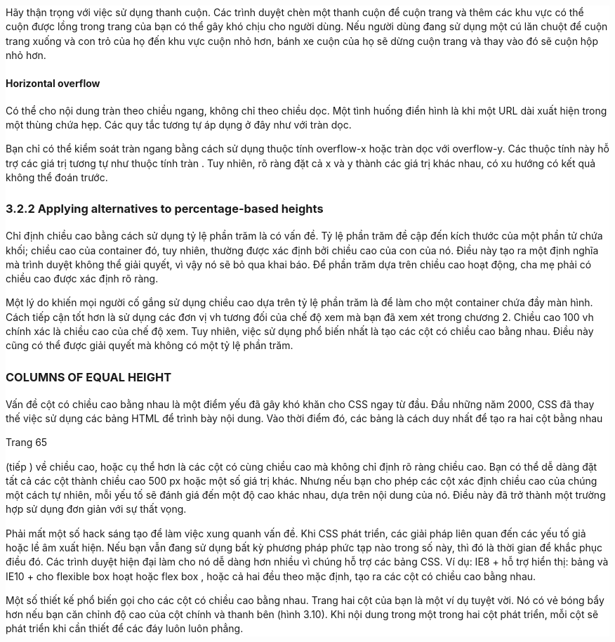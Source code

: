 Hãy thận trọng với việc sử dụng thanh cuộn. Các trình duyệt chèn một thanh cuộn để cuộn trang và thêm các khu vực có thể cuộn được lồng trong trang của bạn có thể gây khó chịu cho người dùng. Nếu người dùng đang sử dụng một cú lăn chuột  để cuộn trang xuống và con trỏ của họ đến khu vực cuộn nhỏ hơn, bánh xe cuộn của họ sẽ dừng cuộn trang và thay vào đó sẽ cuộn hộp nhỏ hơn.

#### Horizontal overflow


Có thể cho nội dung tràn theo chiều ngang, không chỉ theo chiều dọc. Một tình huống điển hình là khi một URL dài xuất hiện trong một thùng chứa hẹp. Các quy tắc tương tự áp dụng ở đây như với tràn dọc.

Bạn chỉ có thể kiểm soát tràn ngang bằng cách sử dụng thuộc tính overflow-x hoặc tràn dọc với overflow-y. Các thuộc tính này hỗ trợ các giá trị tương tự như thuộc tính tràn . Tuy nhiên, rõ ràng đặt cả x và y thành các giá trị khác nhau, có xu hướng có kết quả không thể đoán trước.

### 3.2.2 Applying alternatives to percentage-based heights


Chỉ định chiều cao bằng cách sử dụng tỷ lệ phần trăm là có vấn đề. Tỷ lệ phần trăm đề cập đến kích thước của một phần tử chứa khối; chiều cao của container đó, tuy nhiên, thường được xác định bởi chiều cao của con của nó. Điều này tạo ra một định nghĩa  mà trình duyệt không thể giải quyết, vì vậy nó sẽ bỏ qua khai báo. Để phần trăm dựa trên chiều cao hoạt động, cha mẹ phải có chiều cao được xác định rõ ràng.

Một lý do khiến mọi người cố gắng sử dụng chiều cao dựa trên tỷ lệ phần trăm là để làm cho một container chứa đầy màn hình. Cách tiếp cận tốt hơn là sử dụng các đơn vị vh tương đối của chế độ xem mà bạn đã xem xét trong chương 2. Chiều cao 100 vh chính xác là chiều cao của chế độ xem. Tuy nhiên, việc sử dụng phổ biến nhất là tạo các cột có chiều cao bằng nhau. Điều này cũng có thể được giải quyết mà không có một tỷ lệ phần trăm.

### COLUMNS OF EQUAL HEIGHT

Vấn đề cột có chiều cao bằng nhau là một điểm yếu đã gây khó khăn cho CSS ngay từ đầu. Đầu những năm 2000, CSS đã thay thế việc sử dụng các bảng HTML để trình bày nội dung. Vào thời điểm đó, các bảng là cách duy nhất để tạo ra hai cột bằng nhau

Trang 65

(tiếp ) về chiều cao, hoặc cụ thể hơn là các cột có cùng chiều cao mà không chỉ định rõ ràng chiều cao. Bạn có thể dễ dàng đặt tất cả các cột thành chiều cao 500 px hoặc một số giá trị khác. Nhưng nếu bạn cho phép các cột xác định chiều cao của chúng một cách tự nhiên, mỗi yếu tố sẽ đánh giá đến một độ cao khác nhau, dựa trên nội dung của nó. Điều này đã trở thành một trường hợp sử dụng đơn giản với sự thất vọng.

Phải mất một số hack sáng tạo để làm việc xung quanh vấn đề. Khi CSS phát triển, các giải pháp liên quan đến các yếu tố giả hoặc lề âm xuất hiện. Nếu bạn vẫn đang sử dụng bất kỳ phương pháp phức tạp nào trong số này, thì đó là thời gian để khắc phục điều đó. Các trình duyệt hiện đại làm cho nó dễ dàng hơn nhiều vì chúng hỗ trợ các bảng CSS. Ví dụ: IE8 + hỗ trợ hiển thị: bảng và IE10 + cho flexible box hoạt hoặc flex box , hoặc  cả hai đều theo mặc định, tạo ra các cột có chiều cao bằng nhau.

Một số thiết kế phổ biến gọi cho các cột có chiều cao bằng nhau. Trang hai cột của bạn là một ví dụ tuyệt vời. Nó có vẻ bóng bẩy hơn nếu bạn căn chỉnh độ cao của cột chính và thanh bên (hình 3.10). Khi nội dung trong một trong hai cột phát triển, mỗi cột sẽ phát triển khi cần thiết để các đáy luôn luôn phẳng.
